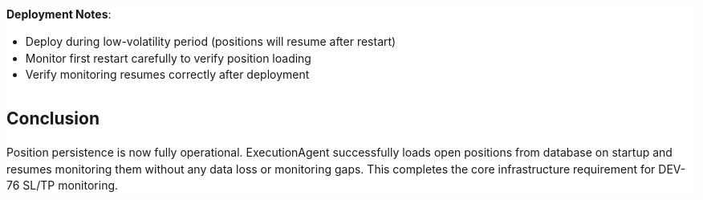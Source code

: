 **Deployment Notes**:
- Deploy during low-volatility period (positions will resume after restart)
- Monitor first restart carefully to verify position loading
- Verify monitoring resumes correctly after deployment

## Conclusion

Position persistence is now fully operational. ExecutionAgent successfully loads open positions from database on startup and resumes monitoring them without any data loss or monitoring gaps. This completes the core infrastructure requirement for DEV-76 SL/TP monitoring.
